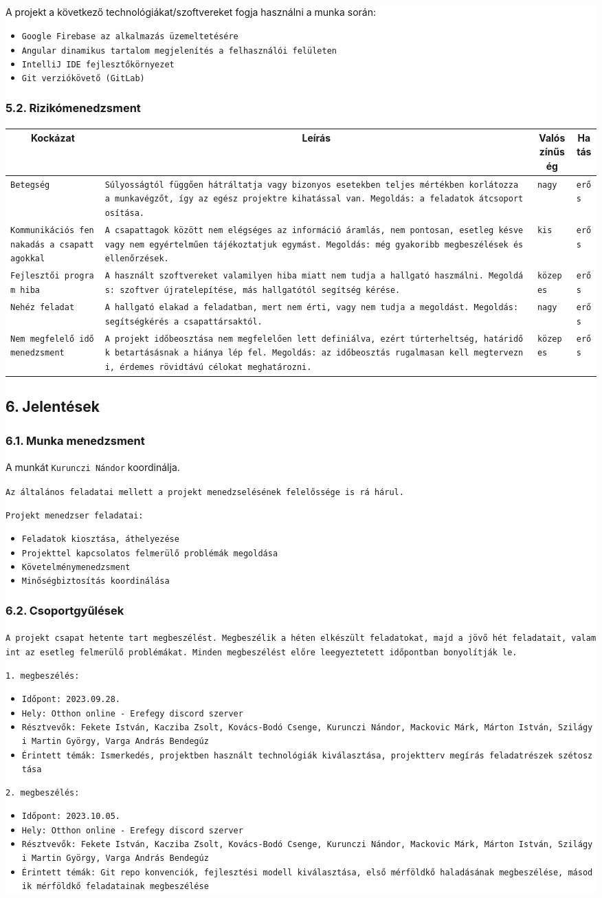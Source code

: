 A projekt a következő technológiákat/szoftvereket fogja használni a munka során:

- `Google Firebase az alkalmazás üzemeltetésére`
- `Angular dinamikus tartalom megjelenítés a felhasználói felületen`
- `IntelliJ IDE fejlesztőkörnyezet`
- `Git verziókövető (GitLab)`

### 5.2. Rizikómenedzsment

| Kockázat                                    | Leírás                                                                                                                                                                                                                 | Valószínűség | Hatás  | 
|---------------------------------------------|------------------------------------------------------------------------------------------------------------------------------------------------------------------------------------------------------------------------|--------------|--------|
| `Betegség`                                  | `Súlyosságtól függően hátráltatja vagy bizonyos esetekben teljes mértékben korlátozza a munkavégzőt, így az egész projektre kihatással van. Megoldás: a feladatok átcsoportosítása.`                                   | `nagy`       | `erős` | 
| `Kommunikációs fennakadás a csapattagokkal` | `A csapattagok között nem elégséges az információ áramlás, nem pontosan, esetleg késve vagy nem egyértelműen tájékoztatjuk egymást. Megoldás: még gyakoribb megbeszélések és ellenőrzések.`                            | `kis`        | `erős` |
| `Fejlesztői program hiba`                   | `A használt szoftvereket valamilyen hiba miatt nem tudja a hallgató haszmálni. Megoldás: szoftver újratelepítése, más hallgatótól segítség kérése.`                                                                    | `közepes`    | `erős` |
| `Nehéz feladat`                             | `A hallgató elakad a feladatban, mert nem érti, vagy nem tudja a megoldást. Megoldás: segítségkérés a csapattársaktól.`                                                                                                | `nagy`       | `erős` |
| `Nem megfelelő időmenedzsment`              | `A projekt időbeosztása nem megfelelően lett definiálva, ezért túrterheltség, határidők betartásásnak a hiánya lép fel. Megoldás: az időbeosztás rugalmasan kell megtervezni, érdemes rövidtávú célokat meghatározni.` | `közepes`    | `erős` |


## 6. Jelentések

### 6.1. Munka menedzsment

A munkát `Kurunczi Nándor` koordinálja. 

`Az általános feladatai mellett a projekt menedzselésének felelőssége is rá hárul.`

`Projekt menedzser feladatai:`
- `Feladatok kiosztása, áthelyezése`
- `Projekttel kapcsolatos felmerülő problémák megoldása`
- `Követelménymenedzsment`
- `Minőségbiztosítás koordinálása`


### 6.2. Csoportgyűlések

`A projekt csapat hetente tart megbeszélést. Megbeszélik a héten elkészült feladatokat, majd a jövő hét feladatait, valamint az esetleg felmerülő problémákat. Minden megbeszélést előre leegyeztetett időpontban bonyolítják le.`

`1. megbeszélés:`
 - `Időpont: 2023.09.28.`
 - `Hely: Otthon online - Erefegy discord szerver`
 - `Résztvevők: Fekete István, Kacziba Zsolt, Kovács-Bodó Csenge, Kurunczi Nándor, Mackovic Márk, Márton István, Szilágyi Martin György, Varga András Bendegúz`
 - `Érintett témák: Ismerkedés, projektben használt technológiák kiválasztása, projektterv megírás feladatrészek szétosztása`

`2. megbeszélés:`
 - `Időpont: 2023.10.05.`
 - `Hely: Otthon online - Erefegy discord szerver`
 - `Résztvevők: Fekete István, Kacziba Zsolt, Kovács-Bodó Csenge, Kurunczi Nándor, Mackovic Márk, Márton István, Szilágyi Martin György, Varga András Bendegúz`
 - `Érintett témák: Git repo konvenciók, fejlesztési modell kiválasztása, első mérföldkő haladásának megbeszélése, második mérföldkő feladatainak megbeszélése`
 